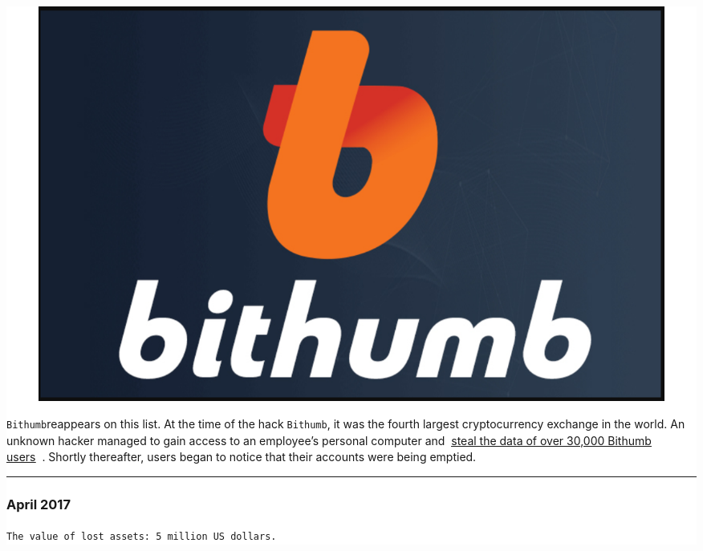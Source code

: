 <figure class="wp-block-image"><img src="./Full list of cryptocurrency exchange hacks 2011 - 2022 - CRYPTO DEEP TECH_files/ac400705c4c935146d4d6f95ca988b85.png" alt="Full list of cryptocurrency exchange hacks [ 2011 - 2022 ]" title=""></figure>



<p><code>Bithumb</code>reappears on this list.&nbsp;At the time of the hack&nbsp;<code>Bithumb</code>, it was the fourth largest cryptocurrency exchange in the world.&nbsp;An unknown hacker managed to gain access to an employee’s personal computer and&nbsp;&nbsp;<a href="https://www.bleepingcomputer.com/news/security/fourth-largest-cryptocurrency-exchange-was-hacked-users-lose-ethereum-and-bitcoin/"><u>steal the data of over 30,000 Bithumb users</u></a>&nbsp;&nbsp;.&nbsp;Shortly thereafter, users began to notice that their accounts were being emptied.&nbsp;</p>



<hr class="wp-block-separator has-alpha-channel-opacity">



<h3>April 2017</h3>



<p><code>The value of lost assets: 5 million US dollars.</code></p>


